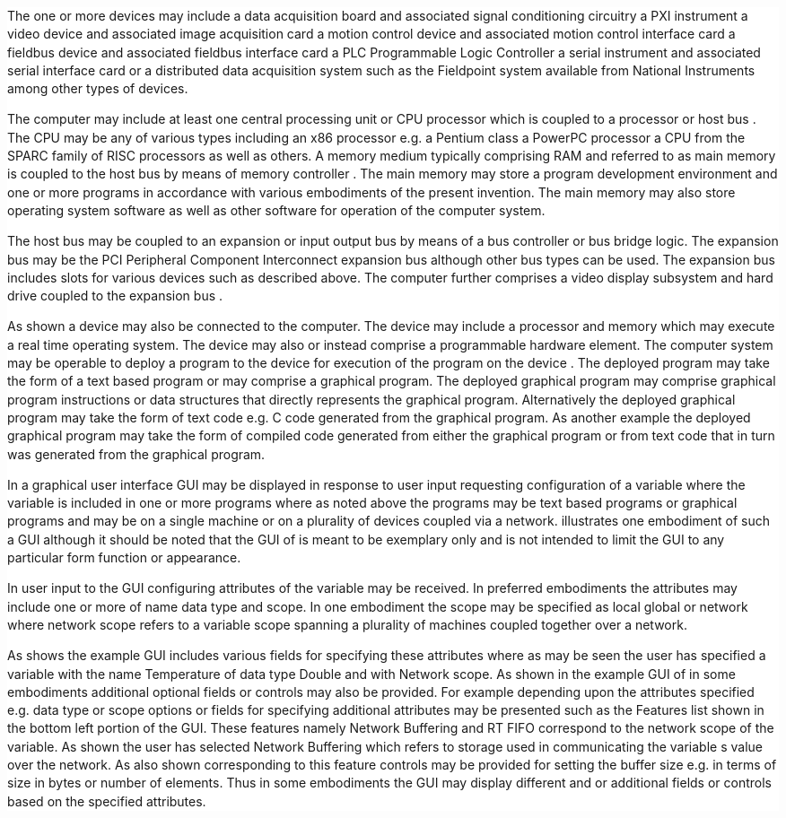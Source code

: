 The one or more devices may include a data acquisition board and associated signal conditioning circuitry a PXI instrument a video device and associated image acquisition card a motion control device and associated motion control interface card a fieldbus device and associated fieldbus interface card a PLC Programmable Logic Controller a serial instrument and associated serial interface card or a distributed data acquisition system such as the Fieldpoint system available from National Instruments among other types of devices.

The computer may include at least one central processing unit or CPU processor which is coupled to a processor or host bus . The CPU may be any of various types including an x86 processor e.g. a Pentium class a PowerPC processor a CPU from the SPARC family of RISC processors as well as others. A memory medium typically comprising RAM and referred to as main memory is coupled to the host bus by means of memory controller . The main memory may store a program development environment and one or more programs in accordance with various embodiments of the present invention. The main memory may also store operating system software as well as other software for operation of the computer system.

The host bus may be coupled to an expansion or input output bus by means of a bus controller or bus bridge logic. The expansion bus may be the PCI Peripheral Component Interconnect expansion bus although other bus types can be used. The expansion bus includes slots for various devices such as described above. The computer further comprises a video display subsystem and hard drive coupled to the expansion bus .

As shown a device may also be connected to the computer. The device may include a processor and memory which may execute a real time operating system. The device may also or instead comprise a programmable hardware element. The computer system may be operable to deploy a program to the device for execution of the program on the device . The deployed program may take the form of a text based program or may comprise a graphical program. The deployed graphical program may comprise graphical program instructions or data structures that directly represents the graphical program. Alternatively the deployed graphical program may take the form of text code e.g. C code generated from the graphical program. As another example the deployed graphical program may take the form of compiled code generated from either the graphical program or from text code that in turn was generated from the graphical program.

In a graphical user interface GUI may be displayed in response to user input requesting configuration of a variable where the variable is included in one or more programs where as noted above the programs may be text based programs or graphical programs and may be on a single machine or on a plurality of devices coupled via a network. illustrates one embodiment of such a GUI although it should be noted that the GUI of is meant to be exemplary only and is not intended to limit the GUI to any particular form function or appearance.

In user input to the GUI configuring attributes of the variable may be received. In preferred embodiments the attributes may include one or more of name data type and scope. In one embodiment the scope may be specified as local global or network where network scope refers to a variable scope spanning a plurality of machines coupled together over a network.

As shows the example GUI includes various fields for specifying these attributes where as may be seen the user has specified a variable with the name Temperature of data type Double and with Network scope. As shown in the example GUI of in some embodiments additional optional fields or controls may also be provided. For example depending upon the attributes specified e.g. data type or scope options or fields for specifying additional attributes may be presented such as the Features list shown in the bottom left portion of the GUI. These features namely Network Buffering and RT FIFO correspond to the network scope of the variable. As shown the user has selected Network Buffering which refers to storage used in communicating the variable s value over the network. As also shown corresponding to this feature controls may be provided for setting the buffer size e.g. in terms of size in bytes or number of elements. Thus in some embodiments the GUI may display different and or additional fields or controls based on the specified attributes.
